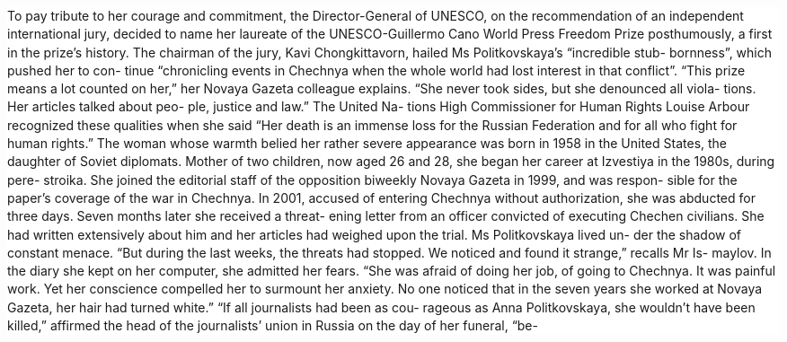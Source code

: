To pay tribute to her courage and 
commitment, the Director-General of 
UNESCO, on the recommendation 
of an independent international jury, 
decided to name her laureate of the 
UNESCO-Guillermo Cano World 
Press Freedom Prize posthumously, a 
first in the prize’s history. The chairman 
of the jury, Kavi Chongkittavorn, hailed 
Ms Politkovskaya’s “incredible stub-
bornness”, which pushed her to con-
tinue “chronicling events in Chechnya 
when the whole world had lost interest 
in that conflict”. “This prize means a lot 
counted on her,” her Novaya Gazeta 
colleague explains. “She never took 
sides, but she denounced all viola-
tions. Her articles talked about peo-
ple, justice and law.” The United Na-
tions High Commissioner for Human 
Rights Louise Arbour recognized 
these qualities when she said “Her 
death is an immense loss for the 
Russian Federation and for all who 
fight for human rights.” 
The woman whose warmth belied 
her rather severe appearance was 
born in 1958 in the United States, 
the daughter of Soviet diplomats. 
Mother of two children, now aged 
26 and 28, she began her career at 
Izvestiya in the 1980s, during pere-
stroika. She joined the editorial staff 
of the opposition biweekly Novaya 
Gazeta in 1999, and was respon-
sible for the paper’s coverage of the 
war in Chechnya. 
In 2001, accused of entering 
Chechnya without authorization, she 
was abducted for three days. Seven 
months later she received a threat-
ening letter from an officer convicted 
of executing Chechen civilians. She 
had written extensively about him 
and her articles had weighed upon 
the trial. Ms Politkovskaya lived un-
der the shadow of constant menace. 
“But during the last weeks, the 
threats had stopped. We noticed 
and found it strange,” recalls Mr Is-
maylov. In the diary she kept on her 
computer, she admitted her fears. 
“She was afraid of doing her job, of 
going to Chechnya. It was painful 
work. Yet her conscience compelled 
her to surmount her anxiety. No one 
noticed that in the seven years she 
worked at Novaya Gazeta, her hair 
had turned white.” 
“If all journalists had been as cou-
rageous as Anna Politkovskaya, she 
wouldn’t have been killed,” affirmed 
the head of the journalists’ union in 
Russia on the day of her funeral, “be-